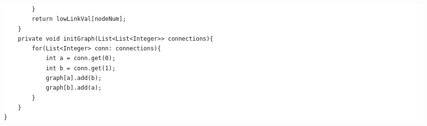 ```
        }
        return lowLinkVal[nodeNum];
    }
    private void initGraph(List<List<Integer>> connections){
        for(List<Integer> conn: connections){
            int a = conn.get(0);
            int b = conn.get(1);
            graph[a].add(b);
            graph[b].add(a);
        }
    }
}
```